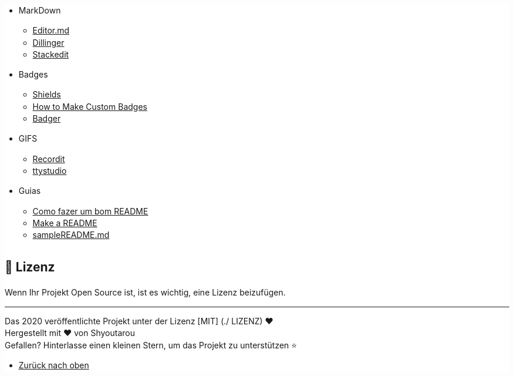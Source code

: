 * MarkDown
    - [Editor.md](https://pandao.github.io/editor.md/en.html)
    - [Dillinger](https://dillinger.io/)
    - [Stackedit](https://stackedit.io/) 

* Badges
    - [Shields](https://shields.io/)
    - [How to Make Custom Badges](https://dev.to/milkers/how-to-make-custom-badges-to-improve-your-markdown-documents-460k)
    - [Badger](http://badges.github.io/badgerbadgerbadger/)

* GIFS
    - [Recordit](https://recordit.co/)
    - [ttystudio](https://github.com/chjj/ttystudio)    

* Guias
    - [Como fazer um bom README](https://blog.rocketseat.com.br/como-fazer-um-bom-readme/)
    - [Make a README](https://www.makeareadme.com/)             
    - [sampleREADME.md](https://gist.github.com/fvcproductions/1bfc2d4aecb01a834b46)

 ## 📜 Lizenz           
 
 Wenn Ihr Projekt Open Source ist, ist es wichtig, eine Lizenz beizufügen.   

 -------------      
 Das 2020 veröffentlichte Projekt unter der Lizenz [MIT] (./ LIZENZ) ❤️      
 Hergestellt mit ❤️ von Shyoutarou      
 Gefallen?  Hinterlasse einen kleinen Stern, um das Projekt zu unterstützen ⭐           
 
 - [Zurück nach oben](#index)
